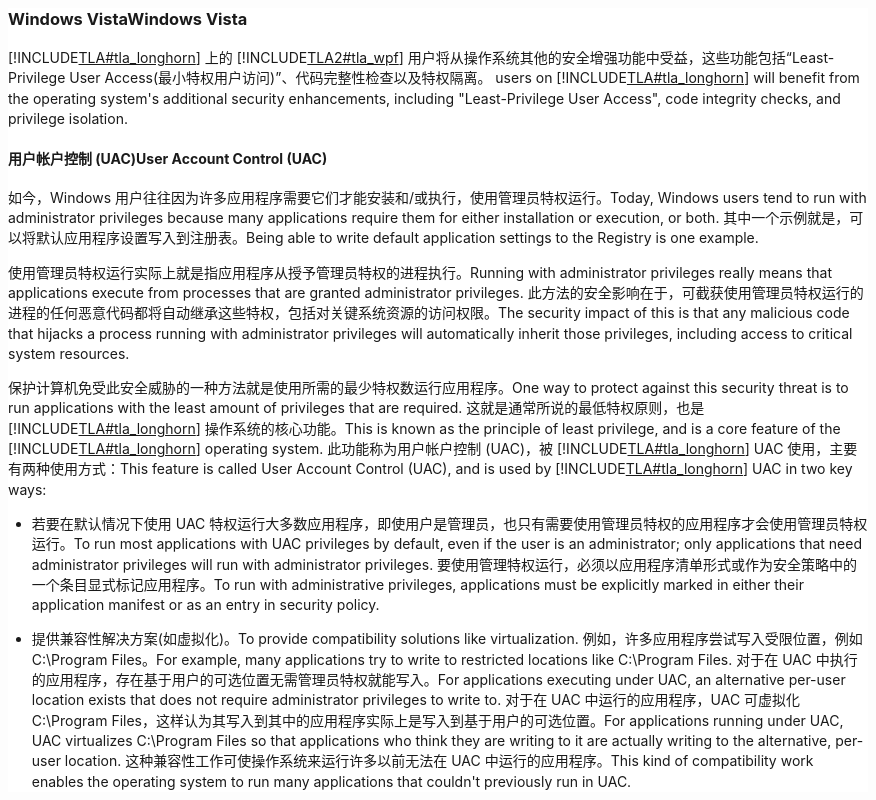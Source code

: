 <a name="Windows_Vista"></a>   
### <a name="windows-vista"></a><span data-ttu-id="98168-133">Windows Vista</span><span class="sxs-lookup"><span data-stu-id="98168-133">Windows Vista</span></span>  
 [!INCLUDE[TLA#tla_longhorn](../../../includes/tlasharptla-longhorn-md.md)]<span data-ttu-id="98168-134"> 上的 [!INCLUDE[TLA2#tla_wpf](../../../includes/tla2sharptla-wpf-md.md)] 用户将从操作系统其他的安全增强功能中受益，这些功能包括“Least-Privilege User Access(最小特权用户访问)”、代码完整性检查以及特权隔离。</span><span class="sxs-lookup"><span data-stu-id="98168-134"> users on [!INCLUDE[TLA#tla_longhorn](../../../includes/tlasharptla-longhorn-md.md)] will benefit from the operating system's additional security enhancements, including "Least-Privilege User Access", code integrity checks, and privilege isolation.</span></span>  
  
#### <a name="user-account-control-uac"></a><span data-ttu-id="98168-135">用户帐户控制 (UAC)</span><span class="sxs-lookup"><span data-stu-id="98168-135">User Account Control (UAC)</span></span>  
 <span data-ttu-id="98168-136">如今，Windows 用户往往因为许多应用程序需要它们才能安装和/或执行，使用管理员特权运行。</span><span class="sxs-lookup"><span data-stu-id="98168-136">Today, Windows users tend to run with administrator privileges because many applications require them for either installation or execution, or both.</span></span> <span data-ttu-id="98168-137">其中一个示例就是，可以将默认应用程序设置写入到注册表。</span><span class="sxs-lookup"><span data-stu-id="98168-137">Being able to write default application settings to the Registry is one example.</span></span>  
  
 <span data-ttu-id="98168-138">使用管理员特权运行实际上就是指应用程序从授予管理员特权的进程执行。</span><span class="sxs-lookup"><span data-stu-id="98168-138">Running with administrator privileges really means that applications execute from processes that are granted administrator privileges.</span></span> <span data-ttu-id="98168-139">此方法的安全影响在于，可截获使用管理员特权运行的进程的任何恶意代码都将自动继承这些特权，包括对关键系统资源的访问权限。</span><span class="sxs-lookup"><span data-stu-id="98168-139">The security impact of this is that any malicious code that hijacks a process running with administrator privileges will automatically inherit those privileges, including access to critical system resources.</span></span>  
  
 <span data-ttu-id="98168-140">保护计算机免受此安全威胁的一种方法就是使用所需的最少特权数运行应用程序。</span><span class="sxs-lookup"><span data-stu-id="98168-140">One way to protect against this security threat is to run applications with the least amount of privileges that are required.</span></span> <span data-ttu-id="98168-141">这就是通常所说的最低特权原则，也是 [!INCLUDE[TLA#tla_longhorn](../../../includes/tlasharptla-longhorn-md.md)] 操作系统的核心功能。</span><span class="sxs-lookup"><span data-stu-id="98168-141">This is known as the principle of least privilege, and is a core feature of the [!INCLUDE[TLA#tla_longhorn](../../../includes/tlasharptla-longhorn-md.md)] operating system.</span></span> <span data-ttu-id="98168-142">此功能称为用户帐户控制 (UAC)，被 [!INCLUDE[TLA#tla_longhorn](../../../includes/tlasharptla-longhorn-md.md)] UAC 使用，主要有两种使用方式：</span><span class="sxs-lookup"><span data-stu-id="98168-142">This feature is called User Account Control (UAC), and is used by [!INCLUDE[TLA#tla_longhorn](../../../includes/tlasharptla-longhorn-md.md)] UAC in two key ways:</span></span>  
  
-   <span data-ttu-id="98168-143">若要在默认情况下使用 UAC 特权运行大多数应用程序，即使用户是管理员，也只有需要使用管理员特权的应用程序才会使用管理员特权运行。</span><span class="sxs-lookup"><span data-stu-id="98168-143">To run most applications with UAC privileges by default, even if the user is an administrator; only applications that need administrator privileges will run with administrator privileges.</span></span> <span data-ttu-id="98168-144">要使用管理特权运行，必须以应用程序清单形式或作为安全策略中的一个条目显式标记应用程序。</span><span class="sxs-lookup"><span data-stu-id="98168-144">To run with administrative privileges, applications must be explicitly marked in either their application manifest or as an entry in security policy.</span></span>  
  
-   <span data-ttu-id="98168-145">提供兼容性解决方案(如虚拟化)。</span><span class="sxs-lookup"><span data-stu-id="98168-145">To provide compatibility solutions like virtualization.</span></span> <span data-ttu-id="98168-146">例如，许多应用程序尝试写入受限位置，例如 C:\Program Files。</span><span class="sxs-lookup"><span data-stu-id="98168-146">For example, many applications try to write to restricted locations like C:\Program Files.</span></span> <span data-ttu-id="98168-147">对于在 UAC 中执行的应用程序，存在基于用户的可选位置无需管理员特权就能写入。</span><span class="sxs-lookup"><span data-stu-id="98168-147">For applications executing under UAC, an alternative per-user location exists that does not require administrator privileges to write to.</span></span> <span data-ttu-id="98168-148">对于在 UAC 中运行的应用程序，UAC 可虚拟化 C:\Program Files，这样认为其写入到其中的应用程序实际上是写入到基于用户的可选位置。</span><span class="sxs-lookup"><span data-stu-id="98168-148">For applications running under UAC, UAC virtualizes C:\Program Files so that applications who think they are writing to it are actually writing to the alternative, per-user location.</span></span> <span data-ttu-id="98168-149">这种兼容性工作可使操作系统来运行许多以前无法在 UAC 中运行的应用程序。</span><span class="sxs-lookup"><span data-stu-id="98168-149">This kind of compatibility work enables the operating system to run many applications that couldn't previously run in UAC.</span></span>  
  